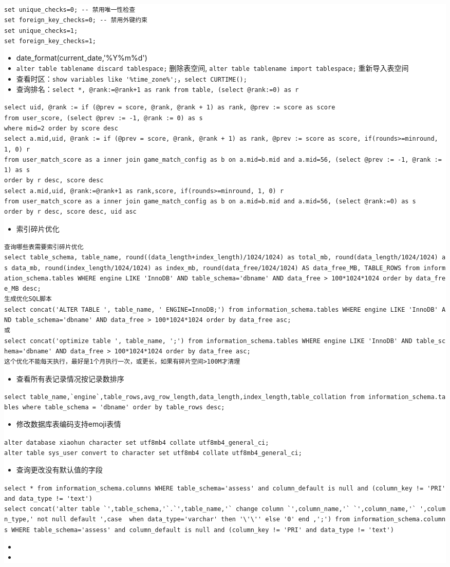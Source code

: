 ```
set unique_checks=0; -- 禁用唯一性检查
set foreign_key_checks=0; -- 禁用外键约束
set unique_checks=1;
set foreign_key_checks=1;
```
* date_format(current_date,'%Y%m%d')
* `alter table tablename discard tablespace;` 删除表空间, `alter table tablename import tablespace;` 重新导入表空间
* 查看时区：`show variables like '%time_zone%';`，`select CURTIME();`
* 查询排名：`select *, @rank:=@rank+1 as rank from table, (select @rank:=0) as r`
```
select uid, @rank := if (@prev = score, @rank, @rank + 1) as rank, @prev := score as score
from user_score, (select @prev := -1, @rank := 0) as s
where mid=2 order by score desc
select a.mid,uid, @rank := if (@prev = score, @rank, @rank + 1) as rank, @prev := score as score, if(rounds>=minround, 1, 0) r
from user_match_score as a inner join game_match_config as b on a.mid=b.mid and a.mid=56, (select @prev := -1, @rank := 1) as s
order by r desc, score desc
select a.mid,uid, @rank:=@rank+1 as rank,score, if(rounds>=minround, 1, 0) r
from user_match_score as a inner join game_match_config as b on a.mid=b.mid and a.mid=56, (select @rank:=0) as s
order by r desc, score desc, uid asc
```
* 索引碎片优化
```
查询哪些表需要索引碎片优化
select table_schema, table_name, round((data_length+index_length)/1024/1024) as total_mb, round(data_length/1024/1024) as data_mb, round(index_length/1024/1024) as index_mb, round(data_free/1024/1024) AS data_free_MB, TABLE_ROWS from information_schema.tables WHERE engine LIKE 'InnoDB' AND table_schema='dbname' AND data_free > 100*1024*1024 order by data_free_MB desc;
生成优化SQL脚本
select concat('ALTER TABLE ', table_name, ' ENGINE=InnoDB;') from information_schema.tables WHERE engine LIKE 'InnoDB' AND table_schema='dbname' AND data_free > 100*1024*1024 order by data_free asc;
或
select concat('optimize table ', table_name, ';') from information_schema.tables WHERE engine LIKE 'InnoDB' AND table_schema='dbname' AND data_free > 100*1024*1024 order by data_free asc;
这个优化不能每天执行，最好是1个月执行一次，或更长，如果有碎片空间>100M才清理
```
* 查看所有表记录情况按记录数排序
```
select table_name,`engine`,table_rows,avg_row_length,data_length,index_length,table_collation from information_schema.tables where table_schema = 'dbname' order by table_rows desc;
```
* 修改数据库表编码支持emoji表情
```
alter database xiaohun character set utf8mb4 collate utf8mb4_general_ci;
alter table sys_user convert to character set utf8mb4 collate utf8mb4_general_ci;
```
* 查询更改没有默认值的字段
```
select * from information_schema.columns WHERE table_schema='assess' and column_default is null and (column_key != 'PRI' and data_type != 'text')
select concat('alter table `',table_schema,'`.`',table_name,'` change column `',column_name,'` `',column_name,'` ',column_type,' not null default ',case  when data_type='varchar' then '\'\'' else '0' end ,';') from information_schema.columns WHERE table_schema='assess' and column_default is null and (column_key != 'PRI' and data_type != 'text')
```
* 
* 
